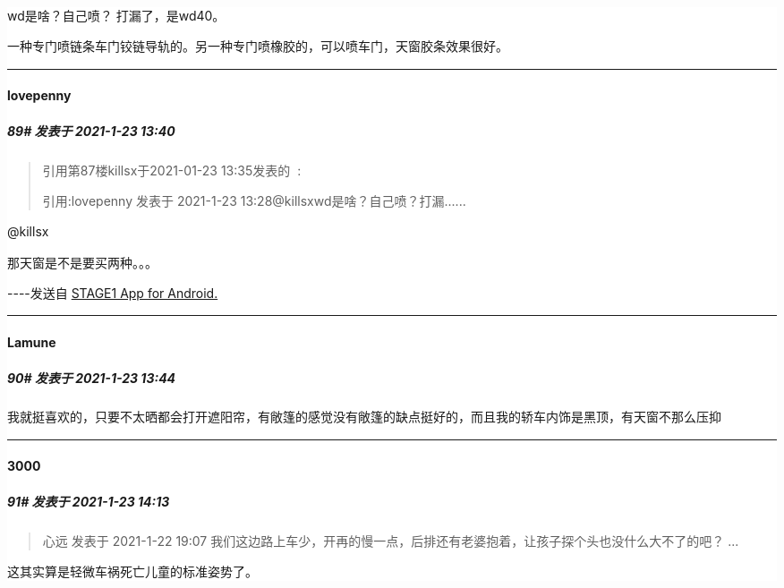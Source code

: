 wd是啥？自己喷？</blockquote>
打漏了，是wd40。

一种专门喷链条车门铰链导轨的。另一种专门喷橡胶的，可以喷车门，天窗胶条效果很好。


-----

####  lovepenny  
##### 89#       发表于 2021-1-23 13:40


<blockquote>引用第87楼killsx于2021-01-23 13:35发表的  :

引用:lovepenny 发表于 2021-1-23 13:28@killsxwd是啥？自己喷？打漏......</blockquote>
@killsx

那天窗是不是要买两种。。。


----发送自 [STAGE1 App for Android.](http://stage1.5j4m.com/?1.33)


-----

####  Lamune  
##### 90#       发表于 2021-1-23 13:44


我就挺喜欢的，只要不太晒都会打开遮阳帘，有敞篷的感觉没有敞篷的缺点挺好的，而且我的轿车内饰是黑顶，有天窗不那么压抑


-----

####  3000  
##### 91#       发表于 2021-1-23 14:13


<blockquote>心远 发表于 2021-1-22 19:07
我们这边路上车少，开再的慢一点，后排还有老婆抱着，让孩子探个头也没什么大不了的吧？ ...</blockquote>
这其实算是轻微车祸死亡儿童的标准姿势了。


                                              